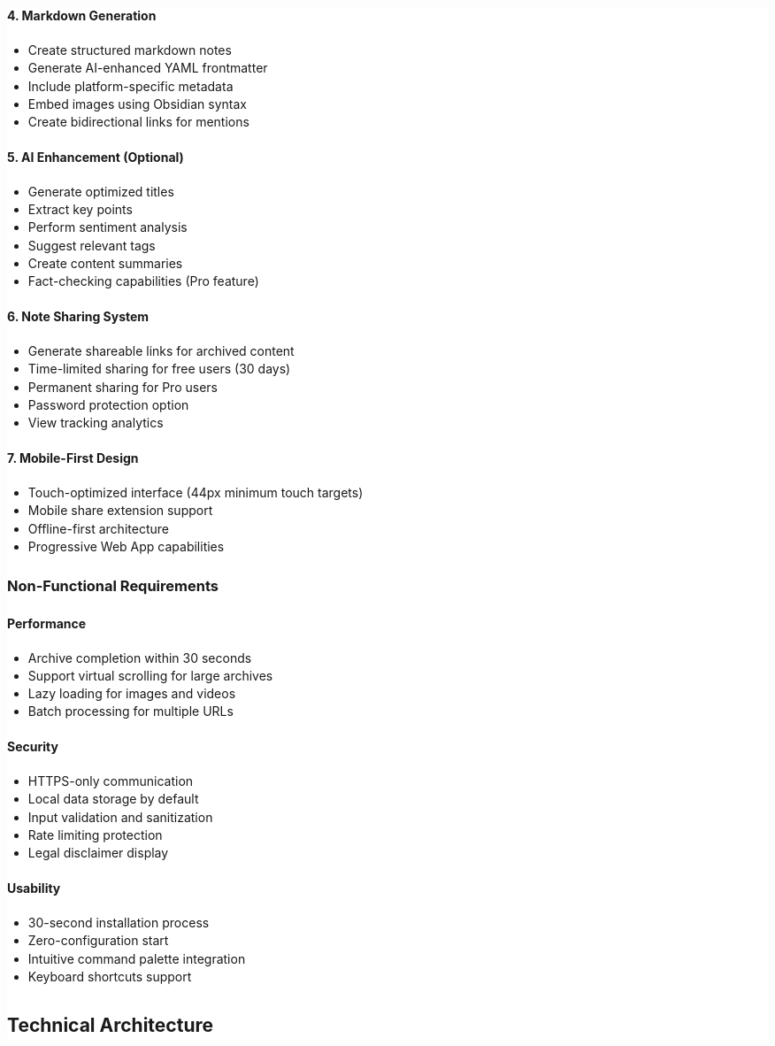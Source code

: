 #### 4. Markdown Generation
- Create structured markdown notes
- Generate AI-enhanced YAML frontmatter
- Include platform-specific metadata
- Embed images using Obsidian syntax
- Create bidirectional links for mentions

#### 5. AI Enhancement (Optional)
- Generate optimized titles
- Extract key points
- Perform sentiment analysis
- Suggest relevant tags
- Create content summaries
- Fact-checking capabilities (Pro feature)

#### 6. Note Sharing System
- Generate shareable links for archived content
- Time-limited sharing for free users (30 days)
- Permanent sharing for Pro users
- Password protection option
- View tracking analytics

#### 7. Mobile-First Design
- Touch-optimized interface (44px minimum touch targets)
- Mobile share extension support
- Offline-first architecture
- Progressive Web App capabilities

### Non-Functional Requirements

#### Performance
- Archive completion within 30 seconds
- Support virtual scrolling for large archives
- Lazy loading for images and videos
- Batch processing for multiple URLs

#### Security
- HTTPS-only communication
- Local data storage by default
- Input validation and sanitization
- Rate limiting protection
- Legal disclaimer display

#### Usability
- 30-second installation process
- Zero-configuration start
- Intuitive command palette integration
- Keyboard shortcuts support

## Technical Architecture

